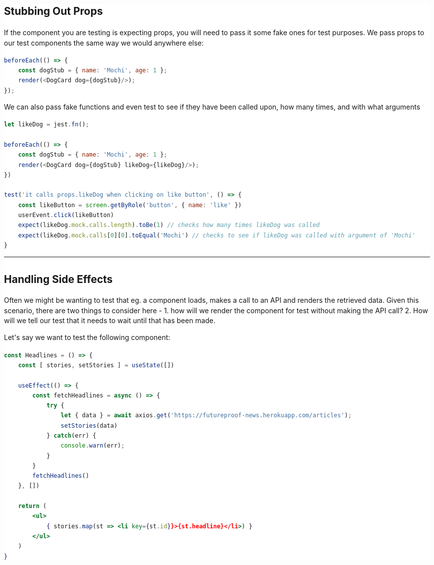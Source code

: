 
## Stubbing Out Props 
If the component you are testing is expecting props, you will need to pass it some fake ones for test purposes. We pass props to our test components the same way we would anywhere else:
```js
beforeEach(() => {
    const dogStub = { name: 'Mochi', age: 1 };
    render(<DogCard dog={dogStub}/>);
});
```

We can also pass fake functions and even test to see if they have been called upon, how many times, and with what arguments
```js
let likeDog = jest.fn();

beforeEach(() => {
    const dogStub = { name: 'Mochi', age: 1 };
    render(<DogCard dog={dogStub} likeDog={likeDog}/>);
})

test('it calls props.likeDog when clicking on like button', () => {
    const likeButton = screen.getByRole('button', { name: 'like' })
    userEvent.click(likeButton)
    expect(likeDog.mock.calls.length).toBe(1) // checks how many times likeDog was called
    expect(likeDog.mock.calls[0][0].toEqual('Mochi') // checks to see if likeDog was called with argument of 'Mochi'
}
```

---

## Handling Side Effects
Often we might be wanting to test that eg. a component loads, makes a call to an API and renders the retrieved data. Given this scenario, there are two things to consider here - 1. how will we render the component for test without making the API call? 2. How will we tell our test that it needs to wait until that has been made.

Let's say we want to test the following component:
```jsx
const Headlines = () => {
    const [ stories, setStories ] = useState([])

    useEffect(() => {
        const fetchHeadlines = async () => {
            try {
                let { data } = await axios.get('https://futureproof-news.herokuapp.com/articles');
                setStories(data)
            } catch(err) {
                console.warn(err);
            }
        }
        fetchHeadlines()
    }, [])

    return (
        <ul>
            { stories.map(st => <li key={st.id}}>{st.headline}</li>) }
        </ul>
    )
}
```
